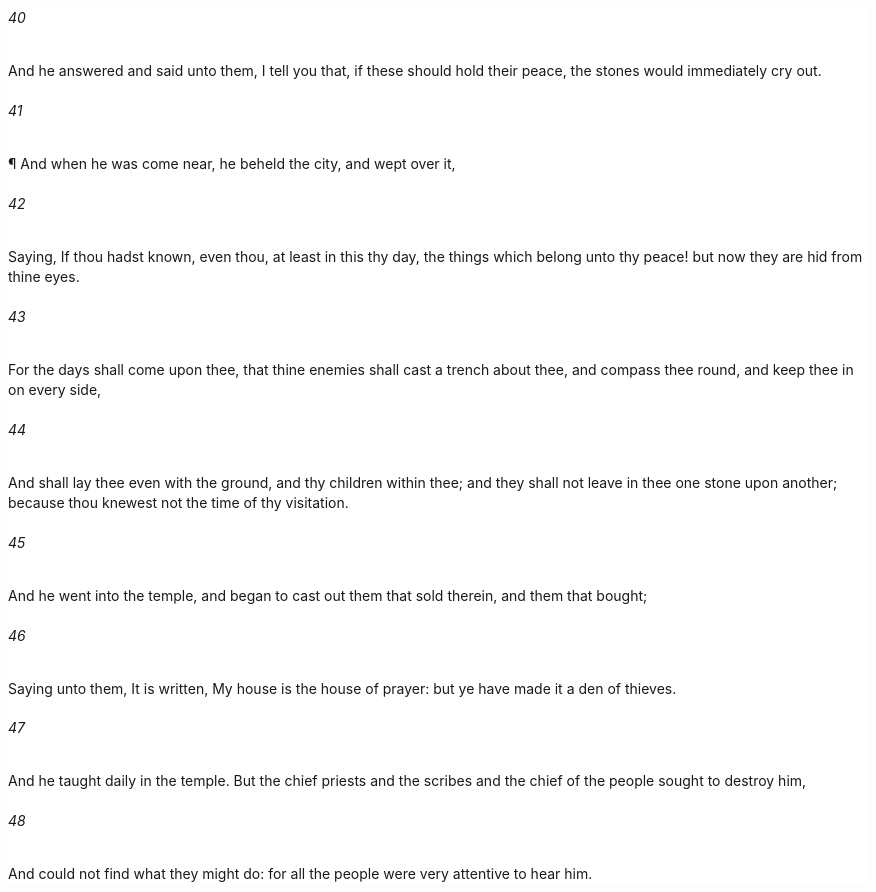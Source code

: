 ###### 40
And he answered and said unto them, I tell you that, if these should hold their peace, the stones would immediately cry out.
###### 41
¶ And when he was come near, he beheld the city, and wept over it,
###### 42
Saying, If thou hadst known, even thou, at least in this thy day, the things which belong unto thy peace! but now they are hid from thine eyes.
###### 43
For the days shall come upon thee, that thine enemies shall cast a trench about thee, and compass thee round, and keep thee in on every side,
###### 44
And shall lay thee even with the ground, and thy children within thee; and they shall not leave in thee one stone upon another; because thou knewest not the time of thy visitation.
###### 45
And he went into the temple, and began to cast out them that sold therein, and them that bought;
###### 46
Saying unto them, It is written, My house is the house of prayer: but ye have made it a den of thieves.
###### 47
And he taught daily in the temple. But the chief priests and the scribes and the chief of the people sought to destroy him,
###### 48
And could not find what they might do: for all the people were very attentive to hear him.



